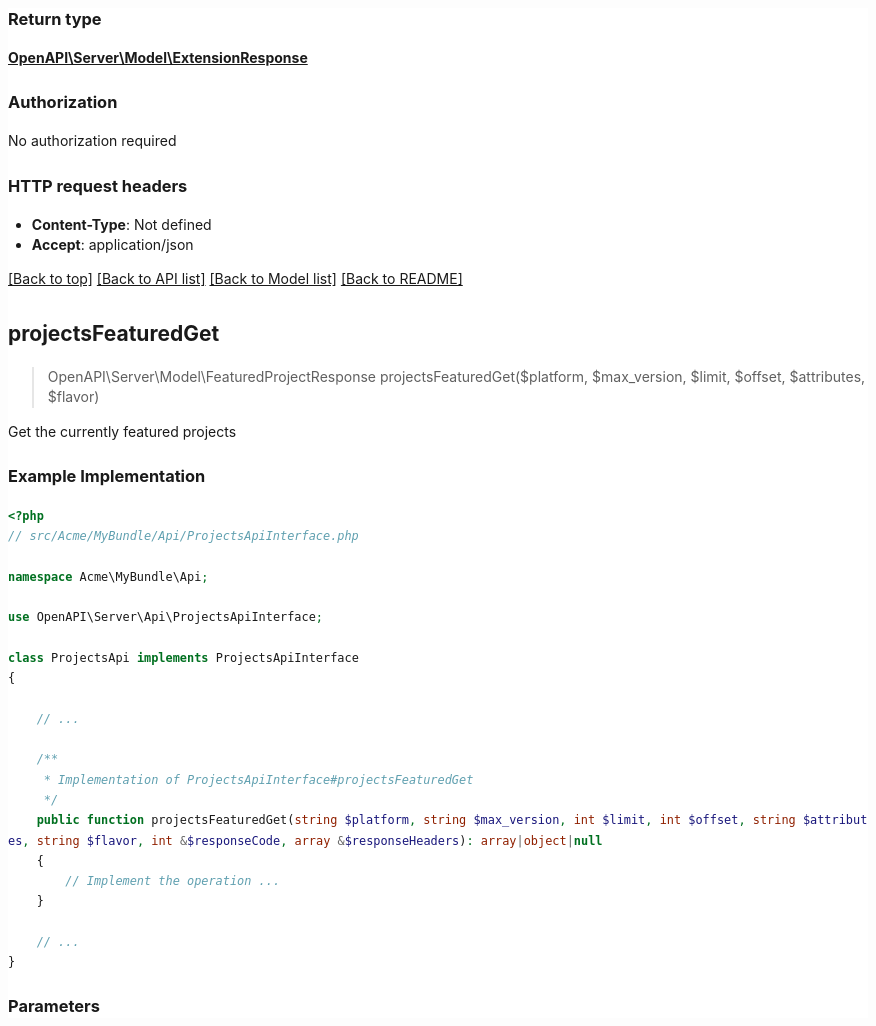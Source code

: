 ### Return type

[**OpenAPI\Server\Model\ExtensionResponse**](../Model/ExtensionResponse.md)

### Authorization

No authorization required

### HTTP request headers

 - **Content-Type**: Not defined
 - **Accept**: application/json

[[Back to top]](#) [[Back to API list]](../../README.md#documentation-for-api-endpoints) [[Back to Model list]](../../README.md#documentation-for-models) [[Back to README]](../../README.md)

## **projectsFeaturedGet**
> OpenAPI\Server\Model\FeaturedProjectResponse projectsFeaturedGet($platform, $max_version, $limit, $offset, $attributes, $flavor)

Get the currently featured projects

### Example Implementation
```php
<?php
// src/Acme/MyBundle/Api/ProjectsApiInterface.php

namespace Acme\MyBundle\Api;

use OpenAPI\Server\Api\ProjectsApiInterface;

class ProjectsApi implements ProjectsApiInterface
{

    // ...

    /**
     * Implementation of ProjectsApiInterface#projectsFeaturedGet
     */
    public function projectsFeaturedGet(string $platform, string $max_version, int $limit, int $offset, string $attributes, string $flavor, int &$responseCode, array &$responseHeaders): array|object|null
    {
        // Implement the operation ...
    }

    // ...
}
```

### Parameters

